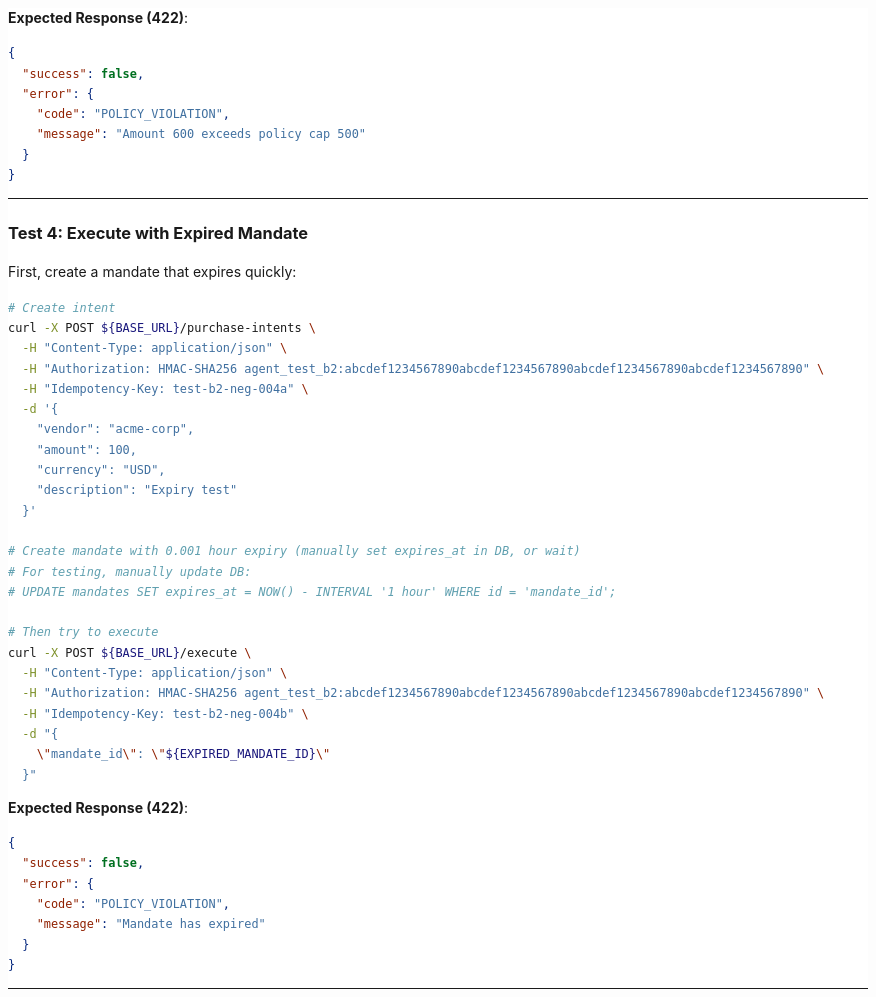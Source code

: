 **Expected Response (422)**:
```json
{
  "success": false,
  "error": {
    "code": "POLICY_VIOLATION",
    "message": "Amount 600 exceeds policy cap 500"
  }
}
```

---

### Test 4: Execute with Expired Mandate

First, create a mandate that expires quickly:

```bash
# Create intent
curl -X POST ${BASE_URL}/purchase-intents \
  -H "Content-Type: application/json" \
  -H "Authorization: HMAC-SHA256 agent_test_b2:abcdef1234567890abcdef1234567890abcdef1234567890abcdef1234567890" \
  -H "Idempotency-Key: test-b2-neg-004a" \
  -d '{
    "vendor": "acme-corp",
    "amount": 100,
    "currency": "USD",
    "description": "Expiry test"
  }'

# Create mandate with 0.001 hour expiry (manually set expires_at in DB, or wait)
# For testing, manually update DB:
# UPDATE mandates SET expires_at = NOW() - INTERVAL '1 hour' WHERE id = 'mandate_id';

# Then try to execute
curl -X POST ${BASE_URL}/execute \
  -H "Content-Type: application/json" \
  -H "Authorization: HMAC-SHA256 agent_test_b2:abcdef1234567890abcdef1234567890abcdef1234567890abcdef1234567890" \
  -H "Idempotency-Key: test-b2-neg-004b" \
  -d "{
    \"mandate_id\": \"${EXPIRED_MANDATE_ID}\"
  }"
```

**Expected Response (422)**:
```json
{
  "success": false,
  "error": {
    "code": "POLICY_VIOLATION",
    "message": "Mandate has expired"
  }
}
```

---